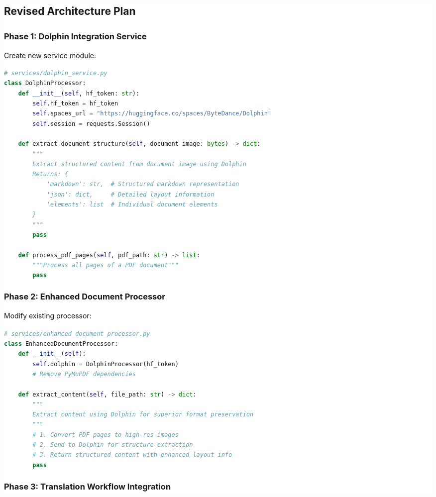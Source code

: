 ## Revised Architecture Plan

### Phase 1: Dolphin Integration Service

Create new service module:

```python
# services/dolphin_service.py
class DolphinProcessor:
    def __init__(self, hf_token: str):
        self.hf_token = hf_token
        self.spaces_url = "https://huggingface.co/spaces/ByteDance/Dolphin"
        self.session = requests.Session()
    
    def extract_document_structure(self, document_image: bytes) -> dict:
        """
        Extract structured content from document image using Dolphin
        Returns: {
            'markdown': str,  # Structured markdown representation
            'json': dict,     # Detailed layout information
            'elements': list  # Individual document elements
        }
        """
        pass
    
    def process_pdf_pages(self, pdf_path: str) -> list:
        """Process all pages of a PDF document"""
        pass
```

### Phase 2: Enhanced Document Processor

Modify existing processor:

```python
# services/enhanced_document_processor.py
class EnhancedDocumentProcessor:
    def __init__(self):
        self.dolphin = DolphinProcessor(hf_token)
        # Remove PyMuPDF dependencies
    
    def extract_content(self, file_path: str) -> dict:
        """
        Extract content using Dolphin for superior format preservation
        """
        # 1. Convert PDF pages to high-res images
        # 2. Send to Dolphin for structure extraction
        # 3. Return structured content with enhanced layout info
        pass
```

### Phase 3: Translation Workflow Integration
